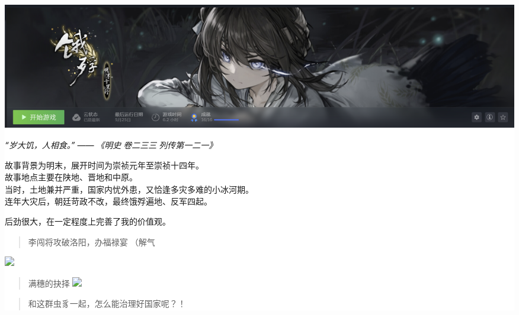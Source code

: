 ![](/public/assets/docs/diary/2024-05-18--06-02/epiao.png)

_“岁大饥，人相食。” —— 《明史 卷二三三 列传第一二一》_

故事背景为明末，展开时间为崇祯元年至崇祯十四年。  
故事地点主要在陕地、晋地和中原。  
当时，土地兼并严重，国家内忧外患，又恰逢多灾多难的小冰河期。  
连年大灾后，朝廷苛政不改，最终饿殍遍地、反军四起。

后劲很大，在一定程度上完善了我的价值观。

> 李闯将攻破洛阳，办福禄宴 （解气

![](/public/assets/docs/diary/2024-05-18--06-02/lizicheng.png)
> 满穗的抉择
![](/public/assets/docs/diary/2024-05-18--06-02/mansui.png)

> 和这群虫豸一起，怎么能治理好国家呢？！